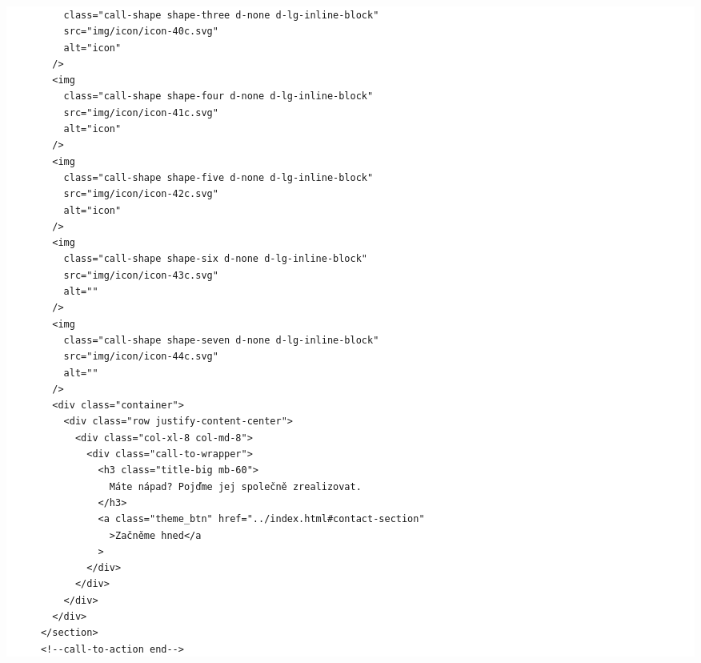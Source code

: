               class="call-shape shape-three d-none d-lg-inline-block"
              src="img/icon/icon-40c.svg"
              alt="icon"
            />
            <img
              class="call-shape shape-four d-none d-lg-inline-block"
              src="img/icon/icon-41c.svg"
              alt="icon"
            />
            <img
              class="call-shape shape-five d-none d-lg-inline-block"
              src="img/icon/icon-42c.svg"
              alt="icon"
            />
            <img
              class="call-shape shape-six d-none d-lg-inline-block"
              src="img/icon/icon-43c.svg"
              alt=""
            />
            <img
              class="call-shape shape-seven d-none d-lg-inline-block"
              src="img/icon/icon-44c.svg"
              alt=""
            />
            <div class="container">
              <div class="row justify-content-center">
                <div class="col-xl-8 col-md-8">
                  <div class="call-to-wrapper">
                    <h3 class="title-big mb-60">
                      Máte nápad? Pojďme jej společně zrealizovat.
                    </h3>
                    <a class="theme_btn" href="../index.html#contact-section"
                      >Začněme hned</a
                    >
                  </div>
                </div>
              </div>
            </div>
          </section>
          <!--call-to-action end-->
